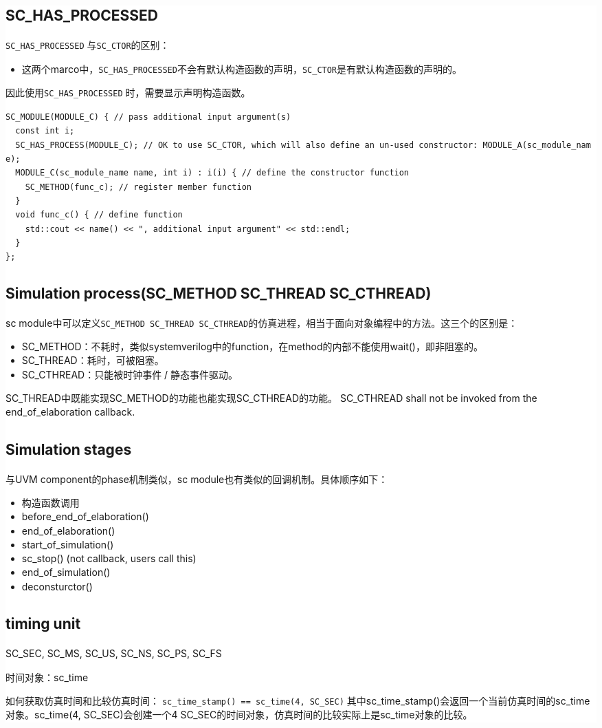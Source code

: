 ## SC_HAS_PROCESSED
`SC_HAS_PROCESSED` 与`SC_CTOR`的区别：
- 这两个marco中，`SC_HAS_PROCESSED`不会有默认构造函数的声明，`SC_CTOR`是有默认构造函数的声明的。

因此使用`SC_HAS_PROCESSED` 时，需要显示声明构造函数。

```
SC_MODULE(MODULE_C) { // pass additional input argument(s)
  const int i;
  SC_HAS_PROCESS(MODULE_C); // OK to use SC_CTOR, which will also define an un-used constructor: MODULE_A(sc_module_name);
  MODULE_C(sc_module_name name, int i) : i(i) { // define the constructor function
    SC_METHOD(func_c); // register member function
  }
  void func_c() { // define function
    std::cout << name() << ", additional input argument" << std::endl;
  }
};

```

## Simulation process(SC_METHOD SC_THREAD SC_CTHREAD)

sc module中可以定义`SC_METHOD SC_THREAD SC_CTHREAD`的仿真进程，相当于面向对象编程中的方法。这三个的区别是：
- SC_METHOD：不耗时，类似systemverilog中的function，在method的内部不能使用wait()，即非阻塞的。
- SC_THREAD：耗时，可被阻塞。
- SC_CTHREAD：只能被时钟事件 / 静态事件驱动。

SC_THREAD中既能实现SC_METHOD的功能也能实现SC_CTHREAD的功能。
SC_CTHREAD shall not be invoked from the end_of_elaboration callback.

## Simulation stages

与UVM component的phase机制类似，sc module也有类似的回调机制。具体顺序如下：

- 构造函数调用
- before_end_of_elaboration()
- end_of_elaboration()
- start_of_simulation()
- sc_stop() (not callback, users call this)
- end_of_simulation()
- deconsturctor() 

## timing unit
SC_SEC, SC_MS, SC_US, SC_NS, SC_PS, SC_FS

时间对象：sc_time

如何获取仿真时间和比较仿真时间：
`sc_time_stamp() == sc_time(4, SC_SEC)`
其中sc_time_stamp()会返回一个当前仿真时间的sc_time对象。sc_time(4, SC_SEC)会创建一个4 SC_SEC的时间对象，仿真时间的比较实际上是sc_time对象的比较。
